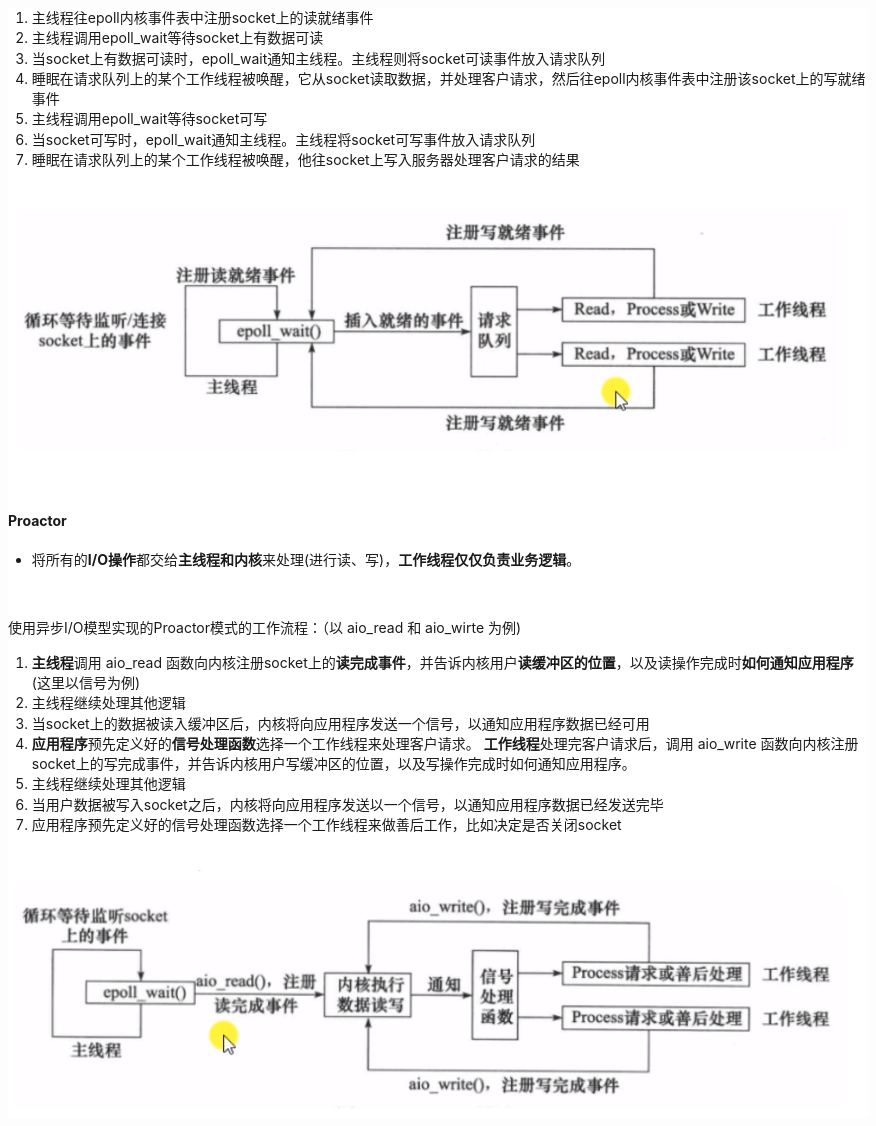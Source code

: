 1. 主线程往epoll内核事件表中注册socket上的读就绪事件
2. 主线程调用epoll_wait等待socket上有数据可读
3. 当socket上有数据可读时，epoll_wait通知主线程。主线程则将socket可读事件放入请求队列
4. 睡眠在请求队列上的某个工作线程被唤醒，它从socket读取数据，并处理客户请求，然后往epoll内核事件表中注册该socket上的写就绪事件
5. 主线程调用epoll_wait等待socket可写
6. 当socket可写时，epoll_wait通知主线程。主线程将socket可写事件放入请求队列
7. 睡眠在请求队列上的某个工作线程被唤醒，他往socket上写入服务器处理客户请求的结果

<br>

<img src="第五章项目实战/image-20230304030515214.png" alt="image-20230304030515214" style="zoom:90%;" />

<br>

<br>

#### Proactor

- 将所有的**I/O操作**都交给**主线程和内核**来处理(进行读、写)，**工作线程仅仅负责业务逻辑**。

<br>

使用异步I/O模型实现的Proactor模式的工作流程：（以 aio_read 和 aio_wirte 为例)

1. **主线程**调用 aio_read 函数向内核注册socket上的**读完成事件**，并告诉内核用户**读缓冲区的位置**，以及读操作完成时**如何通知应用程序**(这里以信号为例)
2. 主线程继续处理其他逻辑
3. 当socket上的数据被读入缓冲区后，内核将向应用程序发送一个信号，以通知应用程序数据已经可用
4. **应用程序**预先定义好的**信号处理函数**选择一个工作线程来处理客户请求。
   **工作线程**处理完客户请求后，调用 aio_write 函数向内核注册socket上的写完成事件，并告诉内核用户写缓冲区的位置，以及写操作完成时如何通知应用程序。
5. 主线程继续处理其他逻辑
6. 当用户数据被写入socket之后，内核将向应用程序发送以一个信号，以通知应用程序数据已经发送完毕
7. 应用程序预先定义好的信号处理函数选择一个工作线程来做善后工作，比如决定是否关闭socket

<br>

<img src="第五章项目实战/image-20230304032743438.png" alt="image-20230304032743438" style="zoom:90%;" />
